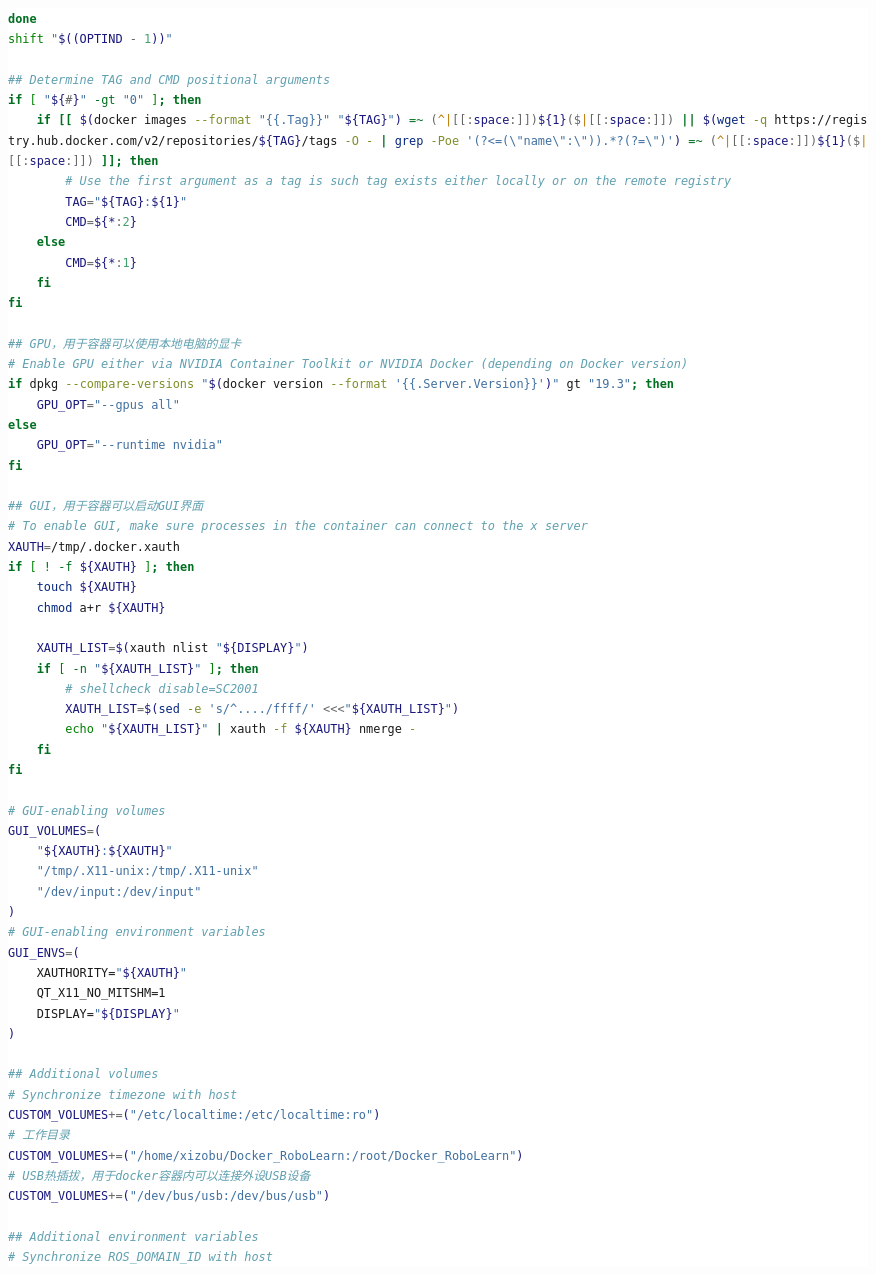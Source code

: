 ```bash
done
shift "$((OPTIND - 1))"

## Determine TAG and CMD positional arguments
if [ "${#}" -gt "0" ]; then
    if [[ $(docker images --format "{{.Tag}}" "${TAG}") =~ (^|[[:space:]])${1}($|[[:space:]]) || $(wget -q https://registry.hub.docker.com/v2/repositories/${TAG}/tags -O - | grep -Poe '(?<=(\"name\":\")).*?(?=\")') =~ (^|[[:space:]])${1}($|[[:space:]]) ]]; then
        # Use the first argument as a tag is such tag exists either locally or on the remote registry
        TAG="${TAG}:${1}"
        CMD=${*:2}
    else
        CMD=${*:1}
    fi
fi

## GPU，用于容器可以使用本地电脑的显卡
# Enable GPU either via NVIDIA Container Toolkit or NVIDIA Docker (depending on Docker version)
if dpkg --compare-versions "$(docker version --format '{{.Server.Version}}')" gt "19.3"; then
    GPU_OPT="--gpus all"
else
    GPU_OPT="--runtime nvidia"
fi

## GUI，用于容器可以启动GUI界面
# To enable GUI, make sure processes in the container can connect to the x server
XAUTH=/tmp/.docker.xauth
if [ ! -f ${XAUTH} ]; then
    touch ${XAUTH}
    chmod a+r ${XAUTH}

    XAUTH_LIST=$(xauth nlist "${DISPLAY}")
    if [ -n "${XAUTH_LIST}" ]; then
        # shellcheck disable=SC2001
        XAUTH_LIST=$(sed -e 's/^..../ffff/' <<<"${XAUTH_LIST}")
        echo "${XAUTH_LIST}" | xauth -f ${XAUTH} nmerge -
    fi
fi

# GUI-enabling volumes
GUI_VOLUMES=(
    "${XAUTH}:${XAUTH}"
    "/tmp/.X11-unix:/tmp/.X11-unix"
    "/dev/input:/dev/input"
)
# GUI-enabling environment variables
GUI_ENVS=(
    XAUTHORITY="${XAUTH}"
    QT_X11_NO_MITSHM=1
    DISPLAY="${DISPLAY}"
)

## Additional volumes
# Synchronize timezone with host
CUSTOM_VOLUMES+=("/etc/localtime:/etc/localtime:ro")
# 工作目录
CUSTOM_VOLUMES+=("/home/xizobu/Docker_RoboLearn:/root/Docker_RoboLearn")
# USB热插拔，用于docker容器内可以连接外设USB设备
CUSTOM_VOLUMES+=("/dev/bus/usb:/dev/bus/usb")

## Additional environment variables
# Synchronize ROS_DOMAIN_ID with host
```

[SSH 基本用法]: https://zhuanlan.zhihu.com/p/21999778
[GitHub如何配置SSH Key]: https://blog.csdn.net/u013778905/article/details/83501204
[清华源]: https://mirrors.tuna.tsinghua.edu.cn/help/anaconda/
[清华源]: https://mirrors.tuna.tsinghua.edu.cn/help/pypi/
[鱼香ROS]: https://fishros.com/
[docker安装与配置]: https://blog.csdn.net/weixin_42701024/article/details/126645284?spm=1001.2101.3001.6650.6&amp;utm_medium=distribute.pc_relevant.none-task-blog-2~default~BlogCommendFromBaidu~Rate-6-126645284-blog-127436992.pc_relevant_multi_platform_whitelistv3&amp;depth_1-utm_source=distribute.pc_relevant.none-task-blog-2~default~BlogCommendFromBaidu~Rate-6-126645284-blog-127436992.pc_relevant_multi_platform_whitelistv3&amp;utm_relevant_index=9
[docker使用GPU配置]: https://bbs.huaweicloud.com/blogs/388285
[Xizobu Docker Run Scripts]: https://github.com/XizoB/docker_run_scripts
[Docker网络通信学习]: https://zhuanlan.zhihu.com/p/212772001